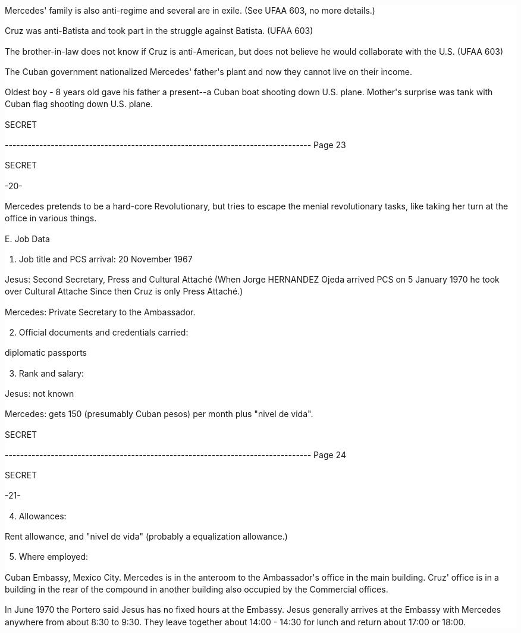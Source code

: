 Mercedes' family is also anti-regime and several are in exile. (See UFAA 603, no more details.)

Cruz was anti-Batista and took part in the struggle against Batista. (UFAA 603)

The brother-in-law does not know if Cruz is anti-American, but does not believe he would collaborate with the U.S. (UFAA 603)

The Cuban government nationalized Mercedes' father's plant and now they cannot live on their income.

Oldest boy - 8 years old gave his father a present--a Cuban boat shooting down U.S. plane. Mother's surprise was tank with Cuban flag shooting down U.S. plane.

SECRET


-------------------------------------------------------------------------------- Page 23

SECRET

-20-

Mercedes pretends to be a hard-core Revolutionary, but tries to escape the menial revolutionary tasks, like taking her turn at the office in various things.

E. Job Data

1.  Job title and PCS arrival: 20 November 1967

Jesus: Second Secretary, Press and Cultural Attaché (When Jorge HERNANDEZ Ojeda arrived PCS on 5 January 1970 he took over Cultural Attache Since then Cruz is only Press Attaché.)

Mercedes: Private Secretary to the Ambassador.

2.  Official documents and credentials carried:

diplomatic passports

3.  Rank and salary:

Jesus: not known

Mercedes: gets 150 (presumably Cuban pesos) per month plus "nivel de vida".

SECRET


-------------------------------------------------------------------------------- Page 24

SECRET

-21-

4. Allowances:

Rent allowance, and "nivel de vida" (probably a equalization allowance.)

5. Where employed:

Cuban Embassy, Mexico City. Mercedes is in the anteroom to the Ambassador's office in the main building. Cruz' office is in a building in the rear of the compound in another building also occupied by the Commercial offices.

In June 1970 the Portero said Jesus has no fixed hours at the Embassy. Jesus generally arrives at the Embassy with Mercedes anywhere from about 8:30 to 9:30. They leave together about 14:00 - 14:30 for lunch and return about 17:00 or 18:00.
